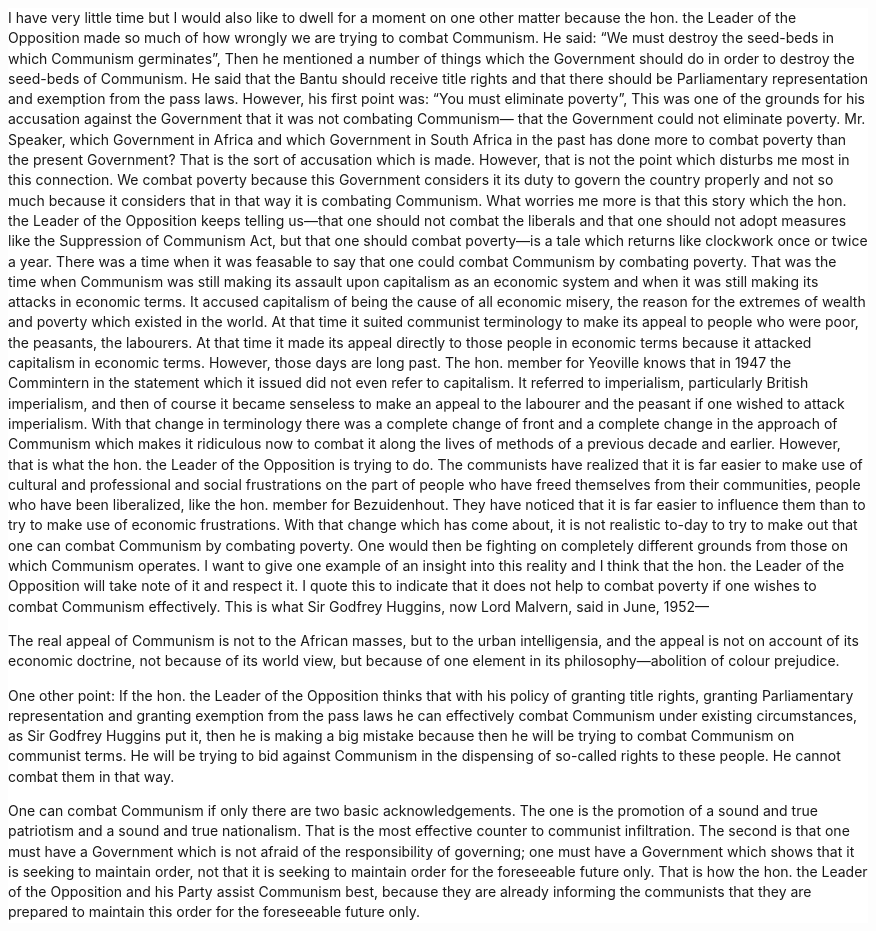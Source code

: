 <p>I have very little time but I would also like to dwell for a moment on one other matter because the hon. the Leader of the Opposition made so much of how wrongly we are trying to combat Communism. He said: &#x201C;We must destroy the seed-beds in which Communism germinates&#x201D;, Then he mentioned a number of things which the Government should do in order to destroy the seed-beds of Communism. He said that the Bantu should receive title rights and that there should be Parliamentary representation and exemption from the pass laws. However, his first point was: &#x201C;You must eliminate poverty&#x201D;, This was one of the grounds for his accusation against the Government that it was not combating Communism&#x2014; that the Government could not eliminate poverty. Mr. Speaker, which Government in Africa and which Government in South Africa in the past has done more to combat poverty than the present Government? That is the sort of accusation which is made. However, that is not the point which disturbs me most in this connection. We combat poverty because this Government considers it its duty to govern the country properly and not so much because it considers that in that way it is combating Communism. What worries me more is that this story which the hon. the Leader of the Opposition keeps telling us&#x2014;that one should not combat the liberals and that one should not adopt measures like the Suppression of Communism Act, but that one should combat poverty&#x2014;is a tale which returns like clockwork once or twice a year. There was a time when it was feasable to say that one could combat Communism by combating poverty. That was the time when Communism was still making its assault upon capitalism as an economic system and when it was still making its attacks in economic terms. It accused capitalism of being the cause of all economic misery, the reason for the extremes of wealth and poverty which existed in the world. At that time it suited communist terminology to make its appeal to people who were poor, the peasants, the labourers. At that time it made its appeal directly to those people in economic terms because it attacked capitalism in economic terms. However, those days are long past. The hon. member for Yeoville knows that in 1947 the Commintern in the statement which it issued did not even refer to capitalism. It referred to imperialism, particularly British imperialism, and then of course it became senseless to make an appeal to the labourer and the peasant if one wished to attack imperialism. With that change in terminology there was a complete change of front and a complete change in the approach of Communism which makes it ridiculous now to combat it along the lives of methods of a previous decade and earlier. However, that is what the hon. the Leader of the Opposition is trying to do. The communists have realized that it is far easier to make use of cultural and professional and social frustrations on the part of people who have freed themselves from their communities, people who have been liberalized, like the hon. member for Bezuidenhout. They have noticed that it is far easier to influence them than to try to make use of economic frustrations. With that change which has come about, it is not realistic to-day to try to make out that one can combat Communism by combating poverty. One would then be fighting on completely different grounds from those on which Communism operates. I want to give one example of an insight into this reality and I think that the hon. the Leader of the Opposition will take note of it and respect it. I quote this to indicate that it does not help to combat poverty if one wishes to combat Communism effectively. This is what Sir Godfrey Huggins, now Lord Malvern, said in June, 1952&#x2014;</p>

<block name="quote">The real appeal of Communism is not to the African masses, but to the urban intelligensia, and the appeal is not on account of its economic doctrine, not because of its world view, but because of one element in its philosophy&#x2014;abolition of colour prejudice.</block>

<p>One other point: If the hon. the Leader of the Opposition thinks that with his policy of granting title rights, granting Parliamentary representation and granting exemption from the pass laws he can effectively combat Communism under existing circumstances, as Sir Godfrey Huggins put it, then he is making a big mistake because then he will be trying to combat Communism on communist terms. He will be trying to bid against Communism in the dispensing of so-called rights to these people. He cannot combat them in that way.</p>

<p>One can combat Communism if only there are two basic acknowledgements. The one is the promotion of a sound and true patriotism and a sound and true nationalism. That is the most effective counter to communist infiltration. The second is that one must have a Government which is not afraid of the responsibility of governing; one must have a Government which shows that it is seeking to maintain order, not that it is seeking to maintain order for the foreseeable future only. That is how the hon. the Leader of the Opposition and his Party assist Communism best, because they are already informing the communists that they are prepared to maintain this order for the foreseeable future only.</p>
